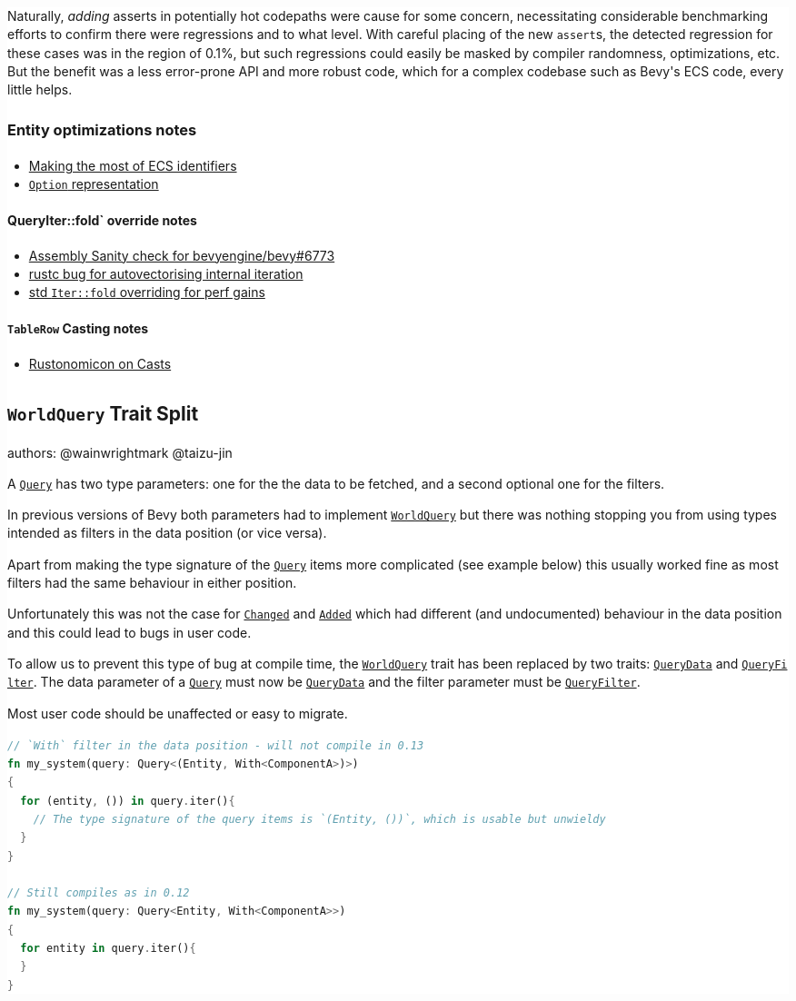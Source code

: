 Naturally, _adding_ asserts in potentially hot codepaths were cause for some concern, necessitating considerable benchmarking efforts to confirm there were regressions and to what level. With careful placing of the new `assert`s, the detected regression for these cases was in the region of 0.1%, but such regressions could easily be masked by compiler randomness, optimizations, etc. But the benefit was a less error-prone API and more robust code, which for a complex codebase such as Bevy's ECS code, every little helps.

### Entity optimizations notes

* [Making the most of ECS identifiers](https://ajmmertens.medium.com/doing-a-lot-with-a-little-ecs-identifiers-25a72bd2647)
* [`Option` representation](https://doc.rust-lang.org/core/option/index.html#representation)

#### QueryIter::fold` override notes

* [Assembly Sanity check for bevyengine/bevy#6773](https://github.com/james7132/bevy_asm_tests/commit/309947cd078086b7edc4b8b5f29b1d04255b1b9a#diff-4c4b34cf83f523fced3bd396ad7ab8e228b4d35bf65c1f0457f7e4e58b14ccc5)
* [rustc bug for autovectorising internal iteration](https://github.com/rust-lang/rust/issues/104914)
* [std `Iter::fold` overriding for perf gains](https://github.com/rust-lang/rust/blob/master/library/core/src/array/iter.rs#L265-L277)

#### `TableRow` Casting notes

* [Rustonomicon on Casts](https://doc.rust-lang.org/nomicon/casts.html)

## `WorldQuery` Trait Split

<div class="release-feature-authors">authors: @wainwrightmark @taizu-jin</div>

A [`Query`] has two type parameters: one for the the data to be fetched, and a second optional one for the filters.

In previous versions of Bevy both parameters had to implement [`WorldQuery`] but there was nothing stopping you from using types intended as filters in the data position (or vice versa).

Apart from making the type signature of the [`Query`] items more complicated (see example below) this usually worked fine as most filters had the same behaviour in either position.

Unfortunately this was not the case for [`Changed`] and [`Added`] which had different (and undocumented) behaviour in the data position and this could lead to bugs in user code.

To allow us to prevent this type of bug at compile time, the [`WorldQuery`] trait has been replaced by two traits: [`QueryData`] and [`QueryFilter`]. The data parameter of a [`Query`] must now be [`QueryData`] and the filter parameter must be [`QueryFilter`].

Most user code should be unaffected or easy to migrate.

```rust
// `With` filter in the data position - will not compile in 0.13
fn my_system(query: Query<(Entity, With<ComponentA>)>)
{
  for (entity, ()) in query.iter(){
    // The type signature of the query items is `(Entity, ())`, which is usable but unwieldy
  }
}

// Still compiles as in 0.12
fn my_system(query: Query<Entity, With<ComponentA>>)
{
  for entity in query.iter(){
  }
}
```


[`Stepping`]: https://docs.rs/bevy/0.13.0/bevy/ecs/schedule/stepping/Stepping.html
[`Query`]: https://dev-docs.bevyengine.org/bevy/ecs/system/struct.Query.html
[`WorldQuery`]: https://docs.rs/bevy/0.12.0/bevy/ecs/query/trait.WorldQuery.html
[`Changed`]: https://dev-docs.bevyengine.org/bevy/ecs/query/struct.Changed.html
[`Added`]: https://dev-docs.bevyengine.org/bevy/ecs/query/struct.Added.html
[`QueryData`]: https://dev-docs.bevyengine.org/bevy/ecs/query/trait.QueryData.html
[`QueryFilter`]: https://dev-docs.bevyengine.org/bevy/ecs/query/trait.QueryFilter.html
[`TargetCamera`]: https://docs.rs/bevy/0.13.0/bevy/ui/struct.TargetCamera.html
[`Visibility`]: https://docs.rs/bevy/0.13.0/bevy/render/view/enum.Visibility.html
[`UiCameraConfig`]: https://docs.rs/bevy/0.12.1/bevy/ui/camera_config/struct.UiCameraConfig.html
[`meta` files]: https://bevyengine.org/news/bevy-0-12/#asset-meta-files
[`AssetServer`]: https://dev-docs.bevyengine.org/bevy/asset/struct.AssetServer.html
[`AssetLoader`]: https://dev-docs.bevyengine.org/bevy/asset/trait.AssetLoader.html
[`load`]: https://dev-docs.bevyengine.org/bevy/asset/struct.AssetServer.html#method.load
[`Handle`]: https://dev-docs.bevyengine.org/bevy/asset/enum.Handle.html
[turbofish]: https://turbo.fish/
[`custom_asset` example]: https://bevyengine.org/examples/Assets/custom-asset/